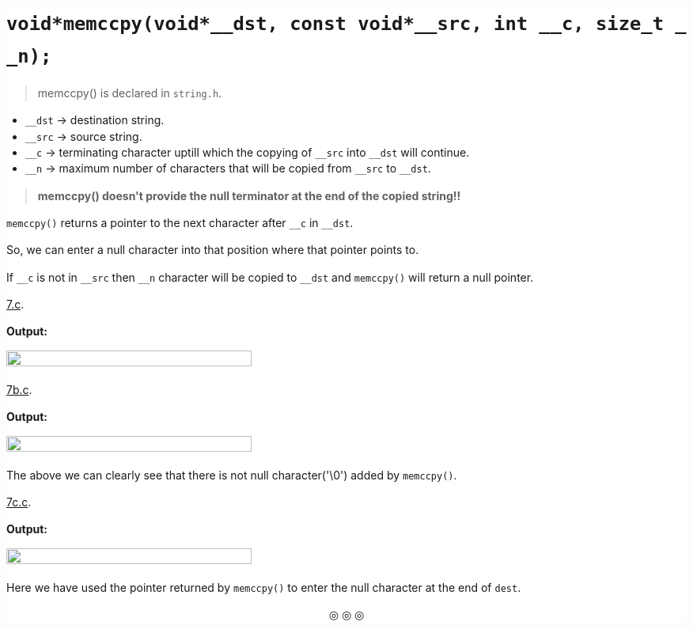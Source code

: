 # `void*memccpy(void*__dst, const void*__src, int __c, size_t __n);`
>memccpy() is declared in `string.h`.

* `__dst` $\rightarrow$ destination string.
* `__src` $\rightarrow$ source string.
* `__c` $\rightarrow$ terminating character uptill which the copying of `__src` into `__dst` will continue.
* `__n` $\rightarrow$ maximum number of characters that will be copied from `__src` to `__dst`.

>**memccpy() doesn't provide the null terminator at the end of the copied string!!**

`memccpy()` returns a pointer to the next character after `__c` in `__dst`.

So, we can enter a null character into that position where that pointer points to.

If `__c` is not in `__src` then `__n` character will be copied to `__dst` and `memccpy()` will return a null pointer.

[7.c](https://github.com/C0DER11101/GoingFurtherWithC/blob/MoreC/tests/7.c).

**Output:**

<img src="https://user-images.githubusercontent.com/96164229/239601455-22028f6c-98f8-4ff6-9213-6c3557c92467.PNG" width="60%" height="60%">

[7b.c](https://github.com/C0DER11101/GoingFurtherWithC/blob/MoreC/tests/7b.c).

**Output:**

<img src="https://user-images.githubusercontent.com/96164229/239601804-e732c8ab-9149-4065-b857-3908ac939e65.PNG" width="60%" height="60%">

The above we can clearly see that there is not null character('\0') added by `memccpy()`.


[7c.c](https://github.com/C0DER11101/GoingFurtherWithC/blob/MoreC/tests/7c.c).

**Output:**

<img src="https://user-images.githubusercontent.com/96164229/239602185-80fcc43f-6037-44cf-966b-c343d4d86578.PNG" width="60%" height="60%">

Here we have used the pointer returned by `memccpy()` to enter the null character at the end of `dest`.


<p align="center">
&#9678; &#9678; &#9678;
</p>
